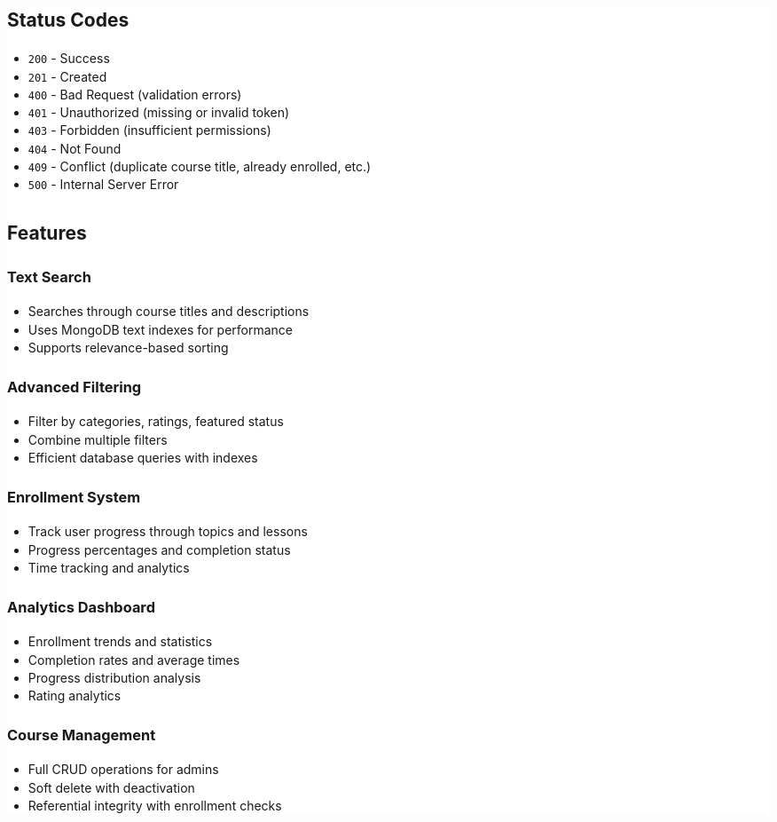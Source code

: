 ## Status Codes

- `200` - Success
- `201` - Created
- `400` - Bad Request (validation errors)
- `401` - Unauthorized (missing or invalid token)
- `403` - Forbidden (insufficient permissions)
- `404` - Not Found
- `409` - Conflict (duplicate course title, already enrolled, etc.)
- `500` - Internal Server Error

## Features

### Text Search
- Searches through course titles and descriptions
- Uses MongoDB text indexes for performance
- Supports relevance-based sorting

### Advanced Filtering
- Filter by categories, ratings, featured status
- Combine multiple filters
- Efficient database queries with indexes

### Enrollment System
- Track user progress through topics and lessons
- Progress percentages and completion status
- Time tracking and analytics

### Analytics Dashboard
- Enrollment trends and statistics
- Completion rates and average times
- Progress distribution analysis
- Rating analytics

### Course Management
- Full CRUD operations for admins
- Soft delete with deactivation
- Referential integrity with enrollment checks
